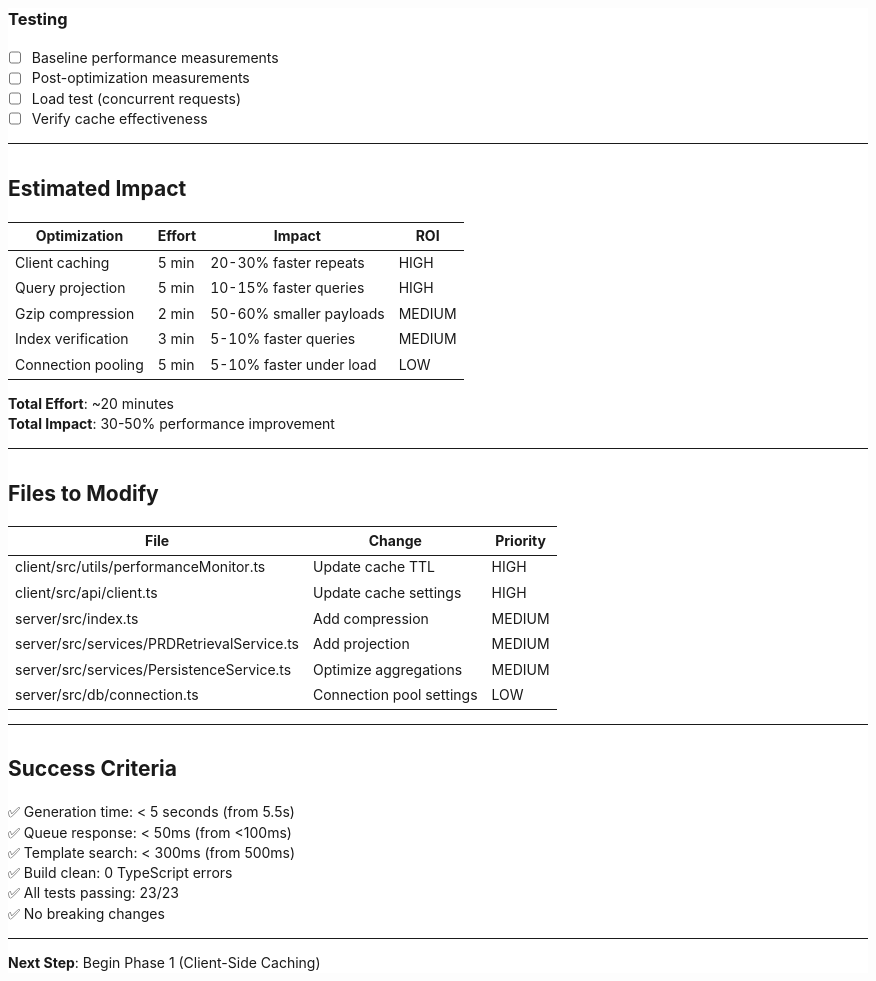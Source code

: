 ### Testing
- [ ] Baseline performance measurements
- [ ] Post-optimization measurements
- [ ] Load test (concurrent requests)
- [ ] Verify cache effectiveness

---

## Estimated Impact

| Optimization | Effort | Impact | ROI |
|--------------|--------|--------|-----|
| Client caching | 5 min | 20-30% faster repeats | HIGH |
| Query projection | 5 min | 10-15% faster queries | HIGH |
| Gzip compression | 2 min | 50-60% smaller payloads | MEDIUM |
| Index verification | 3 min | 5-10% faster queries | MEDIUM |
| Connection pooling | 5 min | 5-10% faster under load | LOW |

**Total Effort**: ~20 minutes  
**Total Impact**: 30-50% performance improvement

---

## Files to Modify

| File | Change | Priority |
|------|--------|----------|
| client/src/utils/performanceMonitor.ts | Update cache TTL | HIGH |
| client/src/api/client.ts | Update cache settings | HIGH |
| server/src/index.ts | Add compression | MEDIUM |
| server/src/services/PRDRetrievalService.ts | Add projection | MEDIUM |
| server/src/services/PersistenceService.ts | Optimize aggregations | MEDIUM |
| server/src/db/connection.ts | Connection pool settings | LOW |

---

## Success Criteria

✅ Generation time: < 5 seconds (from 5.5s)  
✅ Queue response: < 50ms (from <100ms)  
✅ Template search: < 300ms (from 500ms)  
✅ Build clean: 0 TypeScript errors  
✅ All tests passing: 23/23  
✅ No breaking changes  

---

**Next Step**: Begin Phase 1 (Client-Side Caching)
